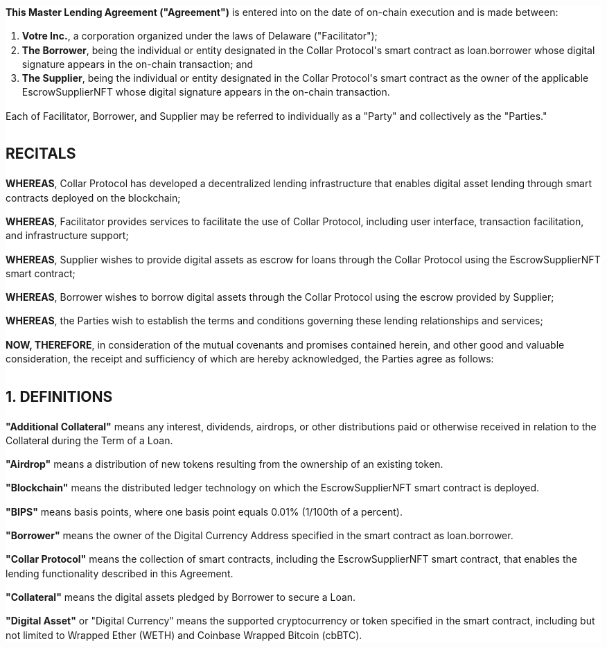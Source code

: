 **This Master Lending Agreement ("Agreement")** is entered into on the date of on-chain execution and is made between:

1. **Votre Inc.**, a corporation organized under the laws of Delaware ("Facilitator");
2. **The Borrower**, being the individual or entity designated in the Collar Protocol's smart contract as loan.borrower whose digital signature appears in the on-chain transaction; and
3. **The Supplier**, being the individual or entity designated in the Collar Protocol's smart contract as the owner of the applicable EscrowSupplierNFT whose digital signature appears in the on-chain transaction.

Each of Facilitator, Borrower, and Supplier may be referred to individually as a "Party" and collectively as the "Parties."

## RECITALS

**WHEREAS**, Collar Protocol has developed a decentralized lending infrastructure that enables digital asset lending through smart contracts deployed on the blockchain;

**WHEREAS**, Facilitator provides services to facilitate the use of Collar Protocol, including user interface, transaction facilitation, and infrastructure support;

**WHEREAS**, Supplier wishes to provide digital assets as escrow for loans through the Collar Protocol using the EscrowSupplierNFT smart contract;

**WHEREAS**, Borrower wishes to borrow digital assets through the Collar Protocol using the escrow provided by Supplier;

**WHEREAS**, the Parties wish to establish the terms and conditions governing these lending relationships and services;

**NOW, THEREFORE**, in consideration of the mutual covenants and promises contained herein, and other good and valuable consideration, the receipt and sufficiency of which are hereby acknowledged, the Parties agree as follows:

## 1. DEFINITIONS

**"Additional Collateral"** means any interest, dividends, airdrops, or other distributions paid or otherwise received in relation to the Collateral during the Term of a Loan.

**"Airdrop"** means a distribution of new tokens resulting from the ownership of an existing token.

**"Blockchain"** means the distributed ledger technology on which the EscrowSupplierNFT smart contract is deployed.

**"BIPS"** means basis points, where one basis point equals 0.01% (1/100th of a percent).

**"Borrower"** means the owner of the Digital Currency Address specified in the smart contract as loan.borrower.

**"Collar Protocol"** means the collection of smart contracts, including the EscrowSupplierNFT smart contract, that enables the lending functionality described in this Agreement.

**"Collateral"** means the digital assets pledged by Borrower to secure a Loan.

**"Digital Asset"** or "Digital Currency" means the supported cryptocurrency or token specified in the smart contract, including but not limited to Wrapped Ether (WETH) and Coinbase Wrapped Bitcoin (cbBTC).
